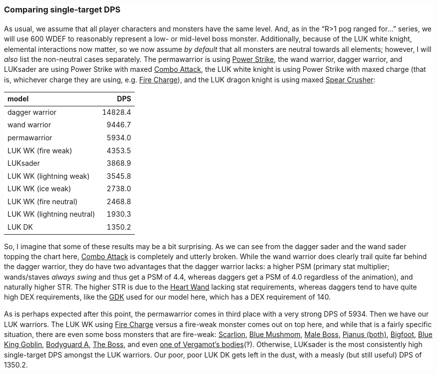 ### Comparing single-target DPS

As usual, we assume that all player characters and monsters have the same level. And, as in the “R>1 pog ranged for…” series, we will use 600 WDEF to reasonably represent a low- or mid-level boss monster. Additionally, because of the LUK white knight, elemental interactions now matter, so we now assume _by default_ that all monsters are neutral towards all elements; however, I will _also_ list the non-neutral cases separately. The permawarrior is using [Power Strike](https://maplelegends.com/lib/skill?id=1001004), the wand warrior, dagger warrior, and LUKsader are using Power Strike with maxed [Combo Attack](https://maplelegends.com/lib/skill?id=1111002), the LUK white knight is using Power Strike with maxed charge (that is, whichever charge they are using, e.g. [Fire Charge](https://maplelegends.com/lib/skill?id=1211003)), and the LUK dragon knight is using maxed [Spear Crusher](https://maplelegends.com/lib/skill?id=1311001):

| model                      |     DPS |
| :------------------------- | ------: |
| dagger warrior             | 14828.4 |
| wand warrior               |  9446.7 |
| permawarrior               |  5934.0 |
| LUK WK (fire weak)         |  4353.5 |
| LUKsader                   |  3868.9 |
| LUK WK (lightning weak)    |  3545.8 |
| LUK WK (ice weak)          |  2738.0 |
| LUK WK (fire neutral)      |  2468.8 |
| LUK WK (lightning neutral) |  1930.3 |
| LUK DK                     |  1350.2 |

So, I imagine that some of these results may be a bit surprising. As we can see from the dagger sader and the wand sader topping the chart here, [Combo Attack](https://maplelegends.com/lib/skill?id=1111002) is completely and utterly broken. While the wand warrior does clearly trail quite far behind the dagger warrior, they do have two advantages that the dagger warrior lacks: a higher PSM (primary stat multiplier; wands/staves _always swing_ and thus get a PSM of 4.4, whereas daggers get a PSM of 4.0 regardless of the animation), and naturally higher STR. The higher STR is due to the [Heart Wand](https://maplelegends.com/lib/equip?id=01372033) lacking stat requirements, whereas daggers tend to have quite high DEX requirements, like the [GDK](https://maplelegends.com/lib/equip?id=01332051) used for our model here, which has a DEX requirement of 140.

As is perhaps expected after this point, the permawarrior comes in third place with a very strong DPS of 5934. Then we have our LUK warriors. The LUK WK using [Fire Charge](https://maplelegends.com/lib/skill?id=1211003) versus a fire-weak monster comes out on top here, and while that is a fairly specific situation, there are even some boss monsters that are fire-weak: [Scarlion](https://maplelegends.com/lib/monster?id=9420549), [Blue Mushmom](https://maplelegends.com/lib/monster?id=9400205), [Male Boss](https://maplelegends.com/lib/monster?id=9400120), [Pianus (both)](https://maplelegends.com/lib/monster?id=8510000), [Bigfoot](https://maplelegends.com/lib/monster?id=9400575), [Blue King Goblin](https://maplelegends.com/lib/monster?id=7130401), [Bodyguard A](https://maplelegends.com/lib/monster?id=9400112), [The Boss](https://maplelegends.com/lib/monster?id=9400300), and even [one of Vergamot’s bodies](https://maplelegends.com/lib/monster?id=9400264)(‽). Otherwise, LUKsader is the most consistently high single-target DPS amongst the LUK warriors. Our poor, poor LUK DK gets left in the dust, with a measly (but still useful) DPS of 1350.2.

